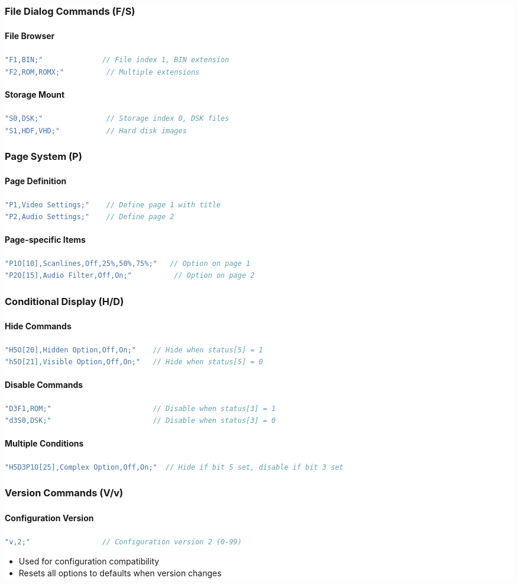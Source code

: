 ### File Dialog Commands (F/S)

#### File Browser
```systemverilog
"F1,BIN;"              // File index 1, BIN extension
"F2,ROM,ROMX;"          // Multiple extensions
```

#### Storage Mount
```systemverilog
"S0,DSK;"               // Storage index 0, DSK files
"S1,HDF,VHD;"           // Hard disk images
```

### Page System (P)

#### Page Definition
```systemverilog
"P1,Video Settings;"    // Define page 1 with title
"P2,Audio Settings;"    // Define page 2
```

#### Page-specific Items
```systemverilog
"P1O[10],Scanlines,Off,25%,50%,75%;"   // Option on page 1
"P2O[15],Audio Filter,Off,On;"          // Option on page 2
```

### Conditional Display (H/D)

#### Hide Commands
```systemverilog
"H5O[20],Hidden Option,Off,On;"    // Hide when status[5] = 1
"h5O[21],Visible Option,Off,On;"   // Hide when status[5] = 0
```

#### Disable Commands
```systemverilog
"D3F1,ROM;"                        // Disable when status[3] = 1
"d3S0,DSK;"                        // Disable when status[3] = 0
```

#### Multiple Conditions
```systemverilog
"H5D3P1O[25],Complex Option,Off,On;"  // Hide if bit 5 set, disable if bit 3 set
```

### Version Commands (V/v)

#### Configuration Version
```systemverilog
"v,2;"                 // Configuration version 2 (0-99)
```
- Used for configuration compatibility
- Resets all options to defaults when version changes
